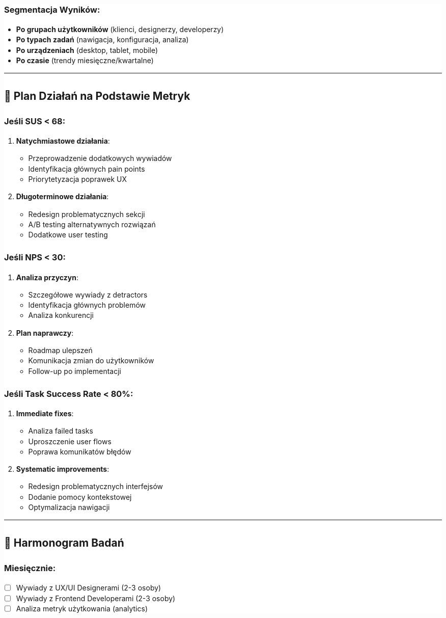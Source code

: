 ### Segmentacja Wyników:
- **Po grupach użytkowników** (klienci, designerzy, developerzy)
- **Po typach zadań** (nawigacja, konfiguracja, analiza)
- **Po urządzeniach** (desktop, tablet, mobile)
- **Po czasie** (trendy miesięczne/kwartalne)

---

## 🔄 Plan Działań na Podstawie Metryk

### Jeśli SUS < 68:
1. **Natychmiastowe działania**:
   - Przeprowadzenie dodatkowych wywiadów
   - Identyfikacja głównych pain points
   - Priorytetyzacja poprawek UX

2. **Długoterminowe działania**:
   - Redesign problematycznych sekcji
   - A/B testing alternatywnych rozwiązań
   - Dodatkowe user testing

### Jeśli NPS < 30:
1. **Analiza przyczyn**:
   - Szczegółowe wywiady z detractors
   - Identyfikacja głównych problemów
   - Analiza konkurencji

2. **Plan naprawczy**:
   - Roadmap ulepszeń
   - Komunikacja zmian do użytkowników
   - Follow-up po implementacji

### Jeśli Task Success Rate < 80%:
1. **Immediate fixes**:
   - Analiza failed tasks
   - Uproszczenie user flows
   - Poprawa komunikatów błędów

2. **Systematic improvements**:
   - Redesign problematycznych interfejsów
   - Dodanie pomocy kontekstowej
   - Optymalizacja nawigacji

---

## 📅 Harmonogram Badań

### Miesięcznie:
- [ ] Wywiady z UX/UI Designerami (2-3 osoby)
- [ ] Wywiady z Frontend Developerami (2-3 osoby)
- [ ] Analiza metryk użytkowania (analytics)
